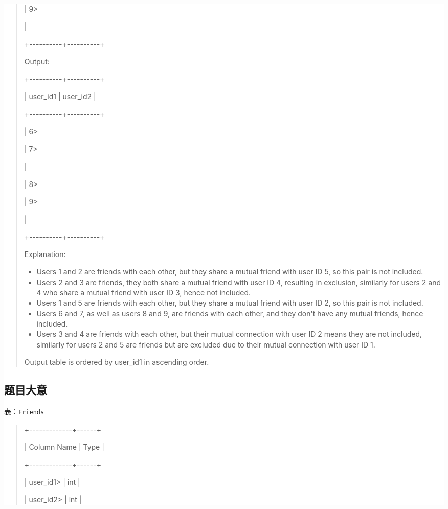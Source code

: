 > | 9> 
> > 
> | 
> 
> +----------+----------+
> 
> Output: 
> 
> +----------+----------+
> 
> | user_id1 | user_id2 | 
> 
> +----------+----------+
> 
> | 6> 
> > 
> | 7> 
> > 
> | 
> 
> | 8> 
> > 
> | 9> 
> > 
> | 
> 
> +----------+----------+
> 
> Explanation: 
> - Users 1 and 2 are friends with each other, but they share a mutual friend with user ID 5, so this pair is not included.
> - Users 2 and 3 are friends, they both share a mutual friend with user ID 4, resulting in exclusion, similarly for users 2 and 4 who share a mutual friend with user ID 3, hence not included.
> - Users 1 and 5 are friends with each other, but they share a mutual friend with user ID 2, so this pair is not included.
> - Users 6 and 7, as well as users 8 and 9, are friends with each other, and they don't have any mutual friends, hence included.
> - Users 3 and 4 are friends with each other, but their mutual connection with user ID 2 means they are not included, similarly for users 2 and 5 are friends but are excluded due to their mutual connection with user ID 1.
> 
> Output table is ordered by user_id1 in ascending order.


## 题目大意

表：`Friends`

> 
> 
> 
> 
> 
> +-------------+------+
> 
> | Column Name | Type |
> 
> +-------------+------+
> 
> | user_id1> 
> | int  |
> 
> | user_id2> 
> | int  |